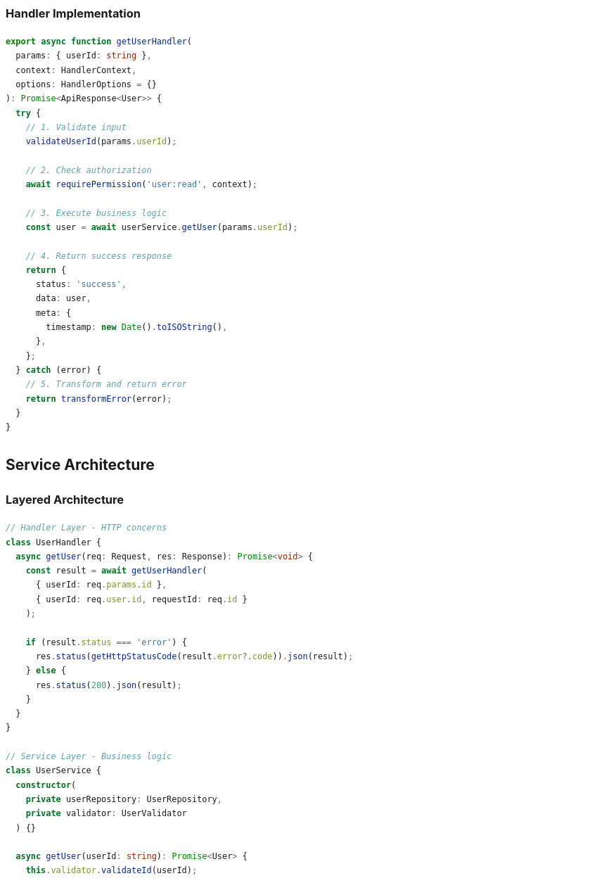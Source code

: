 ### Handler Implementation

```typescript
export async function getUserHandler(
  params: { userId: string },
  context: HandlerContext,
  options: HandlerOptions = {}
): Promise<ApiResponse<User>> {
  try {
    // 1. Validate input
    validateUserId(params.userId);
    
    // 2. Check authorization
    await requirePermission('user:read', context);
    
    // 3. Execute business logic
    const user = await userService.getUser(params.userId);
    
    // 4. Return success response
    return {
      status: 'success',
      data: user,
      meta: {
        timestamp: new Date().toISOString(),
      },
    };
  } catch (error) {
    // 5. Transform and return error
    return transformError(error);
  }
}
```

## Service Architecture

### Layered Architecture

```typescript
// Handler Layer - HTTP concerns
class UserHandler {
  async getUser(req: Request, res: Response): Promise<void> {
    const result = await getUserHandler(
      { userId: req.params.id },
      { userId: req.user.id, requestId: req.id }
    );
    
    if (result.status === 'error') {
      res.status(getHttpStatusCode(result.error?.code)).json(result);
    } else {
      res.status(200).json(result);
    }
  }
}

// Service Layer - Business logic
class UserService {
  constructor(
    private userRepository: UserRepository,
    private validator: UserValidator
  ) {}

  async getUser(userId: string): Promise<User> {
    this.validator.validateId(userId);
```